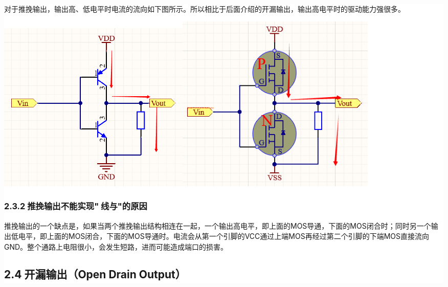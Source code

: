 对于推挽输出，输出高、低电平时电流的流向如下图所示。所以相比于后面介绍的开漏输出，输出高电平时的驱动能力强很多。

<img src="figures/image-20230523164426686.png" alt="image-20230523164426686" style="zoom:67%;" /><img src="../figures/image-20230523164818960.png" alt="image-20230523164818960" style="zoom: 90%;" />

### 2.3.2 推挽输出不能实现" 线与"的原因

推挽输出的一个缺点是，如果当两个推挽输出结构相连在一起，一个输出高电平，即上面的MOS导通，下面的MOS闭合时；同时另一个输出低电平，即上面的MOS闭合，下面的MOS导通时。电流会从第一个引脚的VCC通过上端MOS再经过第二个引脚的下端MOS直接流向GND。整个通路上电阻很小，会发生短路，进而可能造成端口的损害。

## 2.4 开漏输出（Open Drain Output）
